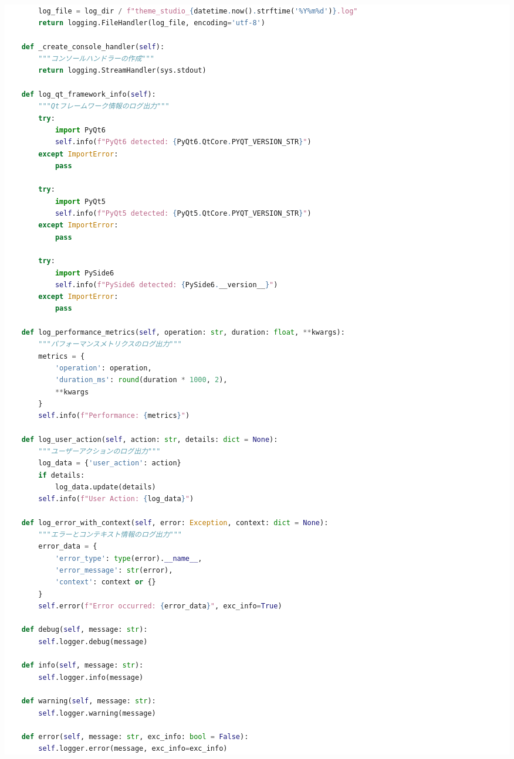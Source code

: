 ```python
        log_file = log_dir / f"theme_studio_{datetime.now().strftime('%Y%m%d')}.log"
        return logging.FileHandler(log_file, encoding='utf-8')
    
    def _create_console_handler(self):
        """コンソールハンドラーの作成"""
        return logging.StreamHandler(sys.stdout)
    
    def log_qt_framework_info(self):
        """Qtフレームワーク情報のログ出力"""
        try:
            import PyQt6
            self.info(f"PyQt6 detected: {PyQt6.QtCore.PYQT_VERSION_STR}")
        except ImportError:
            pass
        
        try:
            import PyQt5
            self.info(f"PyQt5 detected: {PyQt5.QtCore.PYQT_VERSION_STR}")
        except ImportError:
            pass
        
        try:
            import PySide6
            self.info(f"PySide6 detected: {PySide6.__version__}")
        except ImportError:
            pass
    
    def log_performance_metrics(self, operation: str, duration: float, **kwargs):
        """パフォーマンスメトリクスのログ出力"""
        metrics = {
            'operation': operation,
            'duration_ms': round(duration * 1000, 2),
            **kwargs
        }
        self.info(f"Performance: {metrics}")
    
    def log_user_action(self, action: str, details: dict = None):
        """ユーザーアクションのログ出力"""
        log_data = {'user_action': action}
        if details:
            log_data.update(details)
        self.info(f"User Action: {log_data}")
    
    def log_error_with_context(self, error: Exception, context: dict = None):
        """エラーとコンテキスト情報のログ出力"""
        error_data = {
            'error_type': type(error).__name__,
            'error_message': str(error),
            'context': context or {}
        }
        self.error(f"Error occurred: {error_data}", exc_info=True)
    
    def debug(self, message: str):
        self.logger.debug(message)
    
    def info(self, message: str):
        self.logger.info(message)
    
    def warning(self, message: str):
        self.logger.warning(message)
    
    def error(self, message: str, exc_info: bool = False):
        self.logger.error(message, exc_info=exc_info)
```